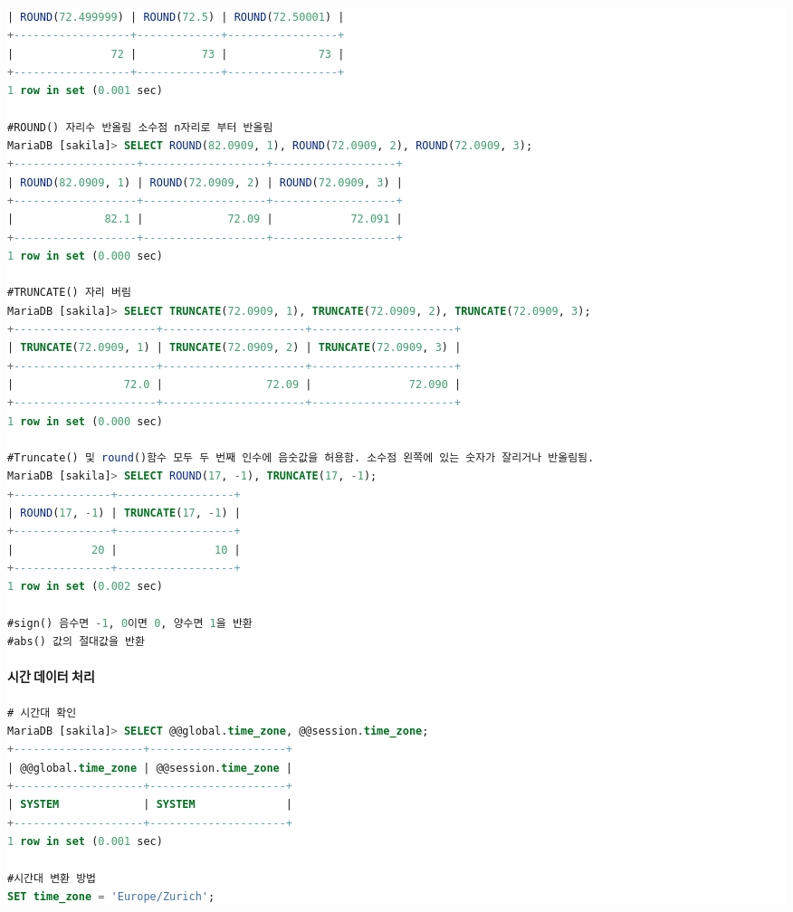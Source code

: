 ```sql
| ROUND(72.499999) | ROUND(72.5) | ROUND(72.50001) |
+------------------+-------------+-----------------+
|               72 |          73 |              73 |
+------------------+-------------+-----------------+
1 row in set (0.001 sec)

#ROUND() 자리수 반올림 소수점 n자리로 부터 반올림
MariaDB [sakila]> SELECT ROUND(82.0909, 1), ROUND(72.0909, 2), ROUND(72.0909, 3);
+-------------------+-------------------+-------------------+
| ROUND(82.0909, 1) | ROUND(72.0909, 2) | ROUND(72.0909, 3) |
+-------------------+-------------------+-------------------+
|              82.1 |             72.09 |            72.091 |
+-------------------+-------------------+-------------------+
1 row in set (0.000 sec)

#TRUNCATE() 자리 버림
MariaDB [sakila]> SELECT TRUNCATE(72.0909, 1), TRUNCATE(72.0909, 2), TRUNCATE(72.0909, 3);
+----------------------+----------------------+----------------------+
| TRUNCATE(72.0909, 1) | TRUNCATE(72.0909, 2) | TRUNCATE(72.0909, 3) |
+----------------------+----------------------+----------------------+
|                 72.0 |                72.09 |               72.090 |
+----------------------+----------------------+----------------------+
1 row in set (0.000 sec)

#Truncate() 및 round()함수 모두 두 번째 인수에 음숫값을 허용함. 소수점 왼쪽에 있는 숫자가 잘리거나 반올림됨.
MariaDB [sakila]> SELECT ROUND(17, -1), TRUNCATE(17, -1);
+---------------+------------------+
| ROUND(17, -1) | TRUNCATE(17, -1) |
+---------------+------------------+
|            20 |               10 |
+---------------+------------------+
1 row in set (0.002 sec)

#sign() 음수면 -1, 0이면 0, 양수면 1을 반환
#abs() 값의 절대값을 반환
```



#### 시간 데이터 처리

```sql
# 시간대 확인
MariaDB [sakila]> SELECT @@global.time_zone, @@session.time_zone;
+--------------------+---------------------+
| @@global.time_zone | @@session.time_zone |
+--------------------+---------------------+
| SYSTEM             | SYSTEM              |
+--------------------+---------------------+
1 row in set (0.001 sec)

#시간대 변환 방법
SET time_zone = 'Europe/Zurich';
```
